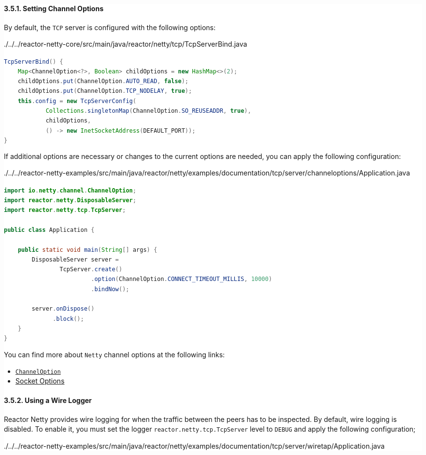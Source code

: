 #### 3.5.1. Setting Channel Options

By default, the `TCP` server is configured with the following options:

./../../reactor-netty-core/src/main/java/reactor/netty/tcp/TcpServerBind.java

```java
TcpServerBind() {
	Map<ChannelOption<?>, Boolean> childOptions = new HashMap<>(2);
	childOptions.put(ChannelOption.AUTO_READ, false);
	childOptions.put(ChannelOption.TCP_NODELAY, true);
	this.config = new TcpServerConfig(
			Collections.singletonMap(ChannelOption.SO_REUSEADDR, true),
			childOptions,
			() -> new InetSocketAddress(DEFAULT_PORT));
}
```

If additional options are necessary or changes to the current options are needed, you can apply the following configuration:

./../../reactor-netty-examples/src/main/java/reactor/netty/examples/documentation/tcp/server/channeloptions/Application.java

```java
import io.netty.channel.ChannelOption;
import reactor.netty.DisposableServer;
import reactor.netty.tcp.TcpServer;

public class Application {

	public static void main(String[] args) {
		DisposableServer server =
				TcpServer.create()
				         .option(ChannelOption.CONNECT_TIMEOUT_MILLIS, 10000)
				         .bindNow();

		server.onDispose()
		      .block();
	}
}
```

You can find more about `Netty` channel options at the following links:

- [`ChannelOption`](https://netty.io/4.1/api/io/netty/channel/ChannelOption.html)
- [Socket Options](https://docs.oracle.com/javase/8/docs/technotes/guides/net/socketOpt.html)

#### 3.5.2. Using a Wire Logger

Reactor Netty provides wire logging for when the traffic between the peers has to be inspected. By default, wire logging is disabled. To enable it, you must set the logger `reactor.netty.tcp.TcpServer` level to `DEBUG` and apply the following configuration;

./../../reactor-netty-examples/src/main/java/reactor/netty/examples/documentation/tcp/server/wiretap/Application.java
